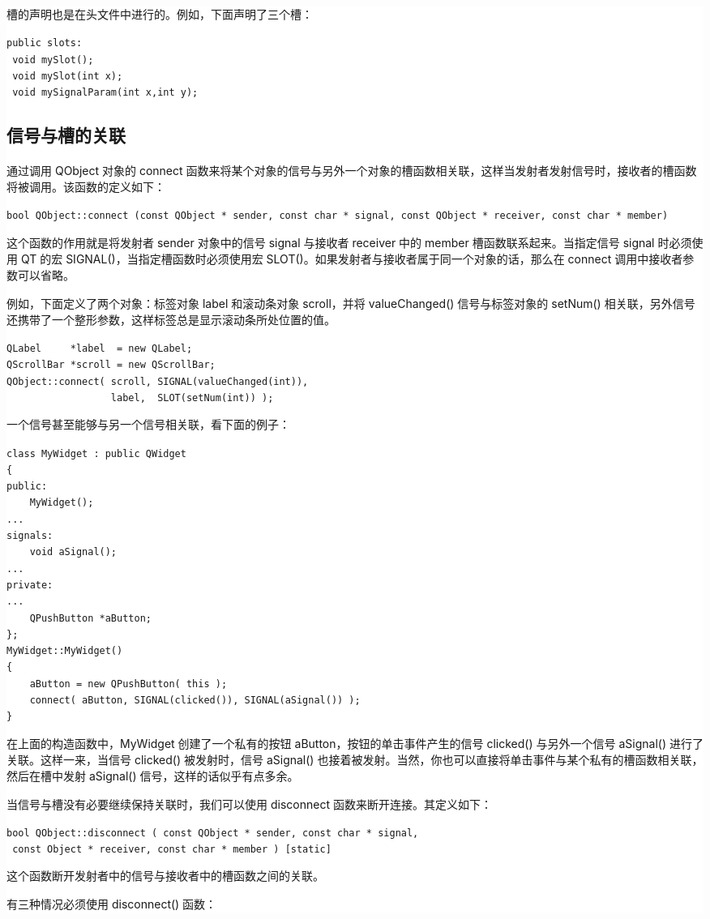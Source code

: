 槽的声明也是在头文件中进行的。例如，下面声明了三个槽：

    public slots: 
     void mySlot(); 
     void mySlot(int x); 
     void mySignalParam(int x,int y);


## 信号与槽的关联

通过调用 QObject 对象的 connect 函数来将某个对象的信号与另外一个对象的槽函数相关联，这样当发射者发射信号时，接收者的槽函数将被调用。该函数的定义如下：

    bool QObject::connect (const QObject * sender, const char * signal, const QObject * receiver, const char * member)

这个函数的作用就是将发射者 sender 对象中的信号 signal 与接收者 receiver 中的 member 槽函数联系起来。当指定信号 signal 时必须使用 QT 的宏 SIGNAL()，当指定槽函数时必须使用宏 SLOT()。如果发射者与接收者属于同一个对象的话，那么在 connect 调用中接收者参数可以省略。

例如，下面定义了两个对象：标签对象 label 和滚动条对象 scroll，并将 valueChanged() 信号与标签对象的 setNum() 相关联，另外信号还携带了一个整形参数，这样标签总是显示滚动条所处位置的值。

    QLabel     *label  = new QLabel; 
    QScrollBar *scroll = new QScrollBar; 
    QObject::connect( scroll, SIGNAL(valueChanged(int)), 
                      label,  SLOT(setNum(int)) );

一个信号甚至能够与另一个信号相关联，看下面的例子：

    class MyWidget : public QWidget 
    { 
    public: 
        MyWidget(); 
    ... 
    signals: 
        void aSignal(); 
    ... 
    private: 
    ... 
        QPushButton *aButton; 
    }; 
    MyWidget::MyWidget() 
    { 
        aButton = new QPushButton( this ); 
        connect( aButton, SIGNAL(clicked()), SIGNAL(aSignal()) ); 
    }

在上面的构造函数中，MyWidget 创建了一个私有的按钮 aButton，按钮的单击事件产生的信号 clicked() 与另外一个信号 aSignal() 进行了关联。这样一来，当信号 clicked() 被发射时，信号 aSignal() 也接着被发射。当然，你也可以直接将单击事件与某个私有的槽函数相关联，然后在槽中发射 aSignal() 信号，这样的话似乎有点多余。

当信号与槽没有必要继续保持关联时，我们可以使用 disconnect 函数来断开连接。其定义如下：

    bool QObject::disconnect ( const QObject * sender, const char * signal, 
     const Object * receiver, const char * member ) [static]

这个函数断开发射者中的信号与接收者中的槽函数之间的关联。

有三种情况必须使用 disconnect() 函数：
